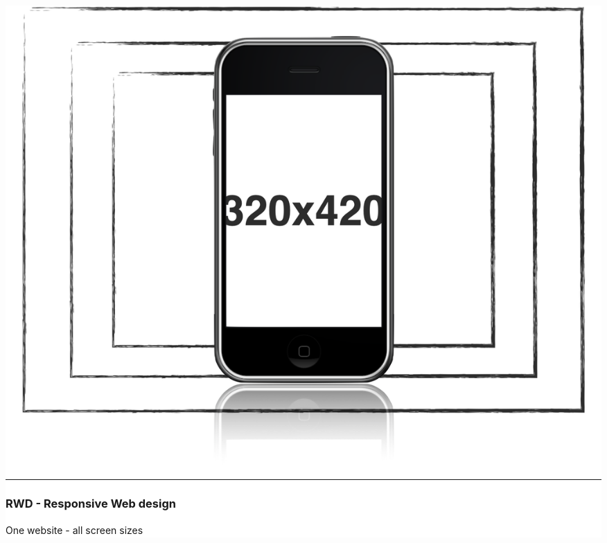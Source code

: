 <img src="attachment/c1/iphone_size.png" />

---

### RWD - Responsive Web design

One website - all screen sizes
